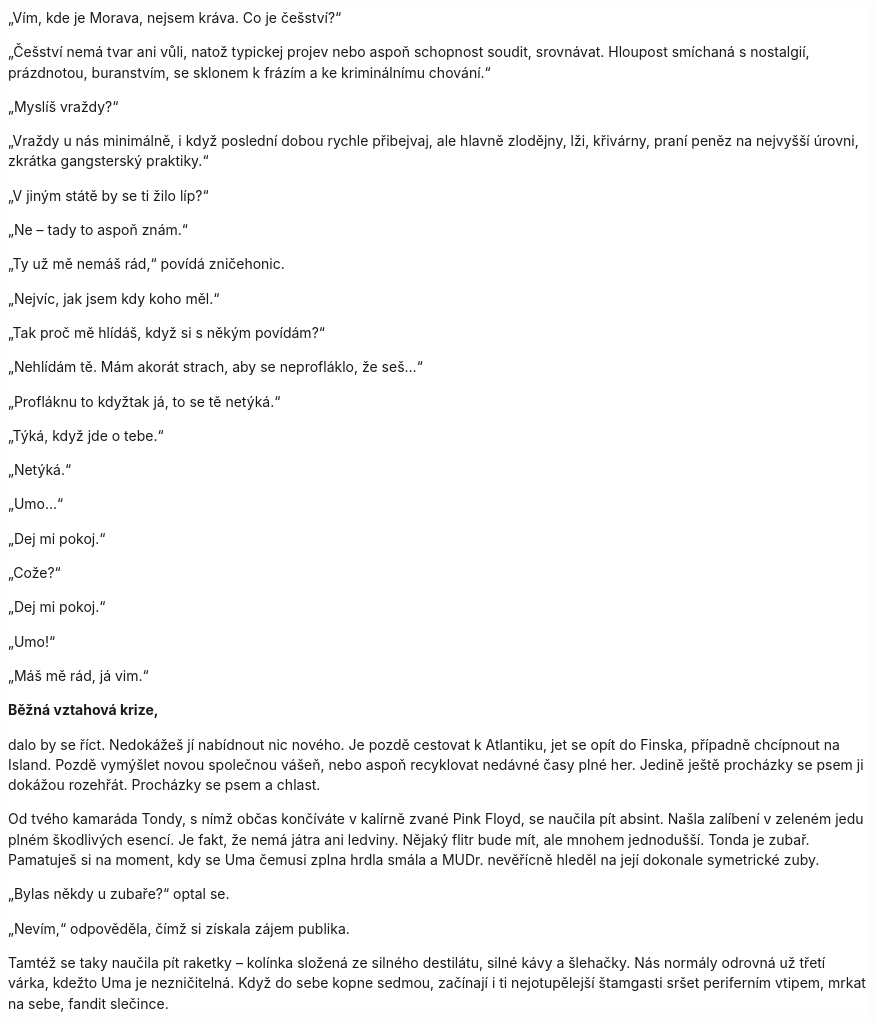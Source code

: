 „Vím, kde je Morava, nejsem kráva. Co je češství?“

„Češství nemá tvar ani vůli, natož typickej projev nebo aspoň schopnost soudit, srovnávat. Hloupost smíchaná s nostalgií, prázdnotou, buranstvím, se sklonem k frázím a ke kriminálnímu chování.“

„Myslíš vraždy?“

„Vraždy u nás minimálně, i když poslední dobou rychle přibejvaj, ale hlavně zlodějny, lži, křivárny, praní peněz na nejvyšší úrovni, zkrátka gangsterský praktiky.“

„V jiným státě by se ti žilo líp?“

„Ne – tady to aspoň znám.“

„Ty už mě nemáš rád,“ povídá zničehonic.

„Nejvíc, jak jsem kdy koho měl.“

„Tak proč mě hlídáš, když si s někým povídám?“

„Nehlídám tě. Mám akorát strach, aby se neprofláklo, že seš…“

„Profláknu to kdyžtak já, to se tě netýká.“

„Týká, když jde o tebe.“

„Netýká.“

„Umo…“

„Dej mi pokoj.“

„Cože?“

„Dej mi pokoj.“

„Umo!“

„Máš mě rád, já vim.“

</section>

<section>

**Běžná vztahová krize,**

dalo by se říct. Nedokážeš jí nabídnout nic nového. Je pozdě cestovat k Atlantiku, jet se opít do Finska, případně chcípnout na Island. Pozdě vymýšlet novou společnou vášeň, nebo aspoň recyklovat nedávné časy plné her. Jedině ještě procházky se psem ji dokážou rozehřát. Procházky se psem a chlast.

Od tvého kamaráda Tondy, s nímž občas končíváte v kalírně zvané Pink Floyd, se naučila pít absint. Našla zalíbení v zeleném jedu plném škodlivých esencí. Je fakt, že nemá játra ani ledviny. Nějaký flitr bude mít, ale mnohem jednodušší. Tonda je zubař. Pamatuješ si na moment, kdy se Uma čemusi zplna hrdla smála a MUDr. nevěřícně hleděl na její dokonale symetrické zuby.

„Bylas někdy u zubaře?“ optal se.

„Nevím,“ odpověděla, čímž si získala zájem publika.

Tamtéž se taky naučila pít raketky – kolínka složená ze silného destilátu, silné kávy a šlehačky. Nás normály odrovná už třetí várka, kdežto Uma je nezničitelná. Když do sebe kopne sedmou, začínají i ti nejotupělejší štamgasti sršet periferním vtipem, mrkat na sebe, fandit slečince.
